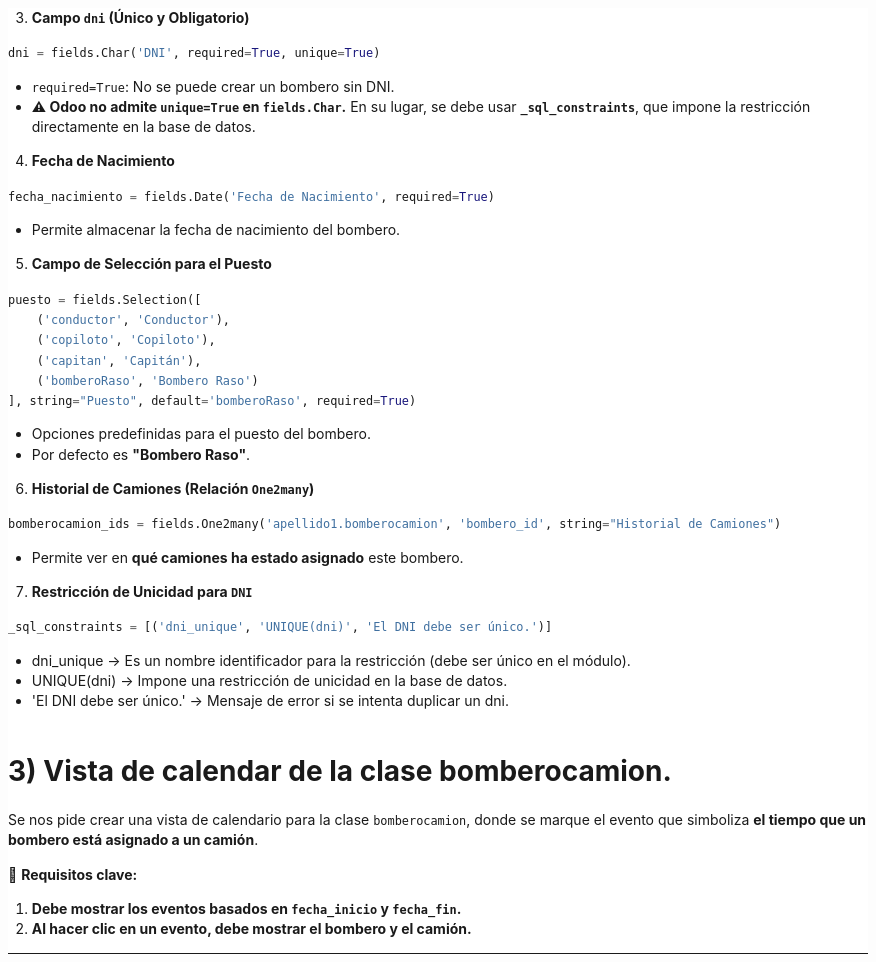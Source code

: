 3. **Campo `dni` (Único y Obligatorio)**

```python
dni = fields.Char('DNI', required=True, unique=True)
```

- `required=True`: No se puede crear un bombero sin DNI.
- **⚠️ Odoo no admite `unique=True` en `fields.Char`.** En su lugar, se debe usar **`_sql_constraints`**, que impone la restricción directamente en la base de datos.

4. **Fecha de Nacimiento**

```python
fecha_nacimiento = fields.Date('Fecha de Nacimiento', required=True)
```

- Permite almacenar la fecha de nacimiento del bombero.

5. **Campo de Selección para el Puesto**

```python
puesto = fields.Selection([
    ('conductor', 'Conductor'),
    ('copiloto', 'Copiloto'),
    ('capitan', 'Capitán'),
    ('bomberoRaso', 'Bombero Raso')
], string="Puesto", default='bomberoRaso', required=True)
```

- Opciones predefinidas para el puesto del bombero.
- Por defecto es **"Bombero Raso"**.

6. **Historial de Camiones (Relación `One2many`)**

```python
bomberocamion_ids = fields.One2many('apellido1.bomberocamion', 'bombero_id', string="Historial de Camiones")
```

- Permite ver en **qué camiones ha estado asignado** este bombero.

7. **Restricción de Unicidad para `DNI`**

```python
_sql_constraints = [('dni_unique', 'UNIQUE(dni)', 'El DNI debe ser único.')]
```

- dni_unique → Es un nombre identificador para la restricción (debe ser único en el módulo).
- UNIQUE(dni) → Impone una restricción de unicidad en la base de datos.
- 'El DNI debe ser único.' → Mensaje de error si se intenta duplicar un dni.


# 3) Vista de calendar de la clase bomberocamion.

Se nos pide crear una vista de calendario para la clase `bomberocamion`, donde se marque el evento que simboliza **el tiempo que un bombero está asignado a un camión**.

📌 **Requisitos clave:**
1. **Debe mostrar los eventos basados en `fecha_inicio` y `fecha_fin`.**
2. **Al hacer clic en un evento, debe mostrar el bombero y el camión.**

---